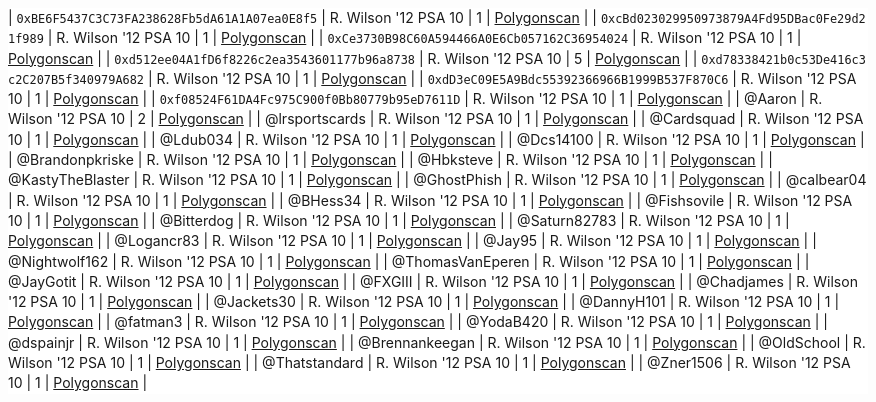 | `0xBE6F5437C3C73FA238628Fb5dA61A1A07ea0E8f5` | R. Wilson '12 PSA 10 | 1 | [Polygonscan](https://polygonscan.com/tx/0xc54c81f963f05539491fb3538e7a061c95952b81fbbcf81eeead98b9ee3b2883) |
| `0xcBd023029950973879A4Fd95DBac0Fe29d21f989` | R. Wilson '12 PSA 10 | 1 | [Polygonscan](https://polygonscan.com/tx/0xe7e49a6fc829c60f60a2d4ff4f2b081965ecef387451434059bce675c7cbbee3) |
| `0xCe3730B98C60A594466A0E6Cb057162C36954024` | R. Wilson '12 PSA 10 | 1 | [Polygonscan](https://polygonscan.com/tx/0x3ff683222477ef6d259719b1b56fdff5032ee3ff55518c8a0bde707209f56609) |
| `0xd512ee04A1fD6f8226c2ea3543601177b96a8738` | R. Wilson '12 PSA 10 | 5 | [Polygonscan](https://polygonscan.com/tx/0xf8f193842b6e8f0393e418eb72410cd9f85ed4d0f80ba57466a35120da86edfd) |
| `0xd78338421b0c53De416c3c2C207B5f340979A682` | R. Wilson '12 PSA 10 | 1 | [Polygonscan](https://polygonscan.com/tx/0x922929fc770a0fd2c606105ae977c66f50f5e92e2e9f8f5389811758829d79c9) |
| `0xdD3eC09E5A9Bdc55392366966B1999B537F870C6` | R. Wilson '12 PSA 10 | 1 | [Polygonscan](https://polygonscan.com/tx/0xe0293a05f515795465be72017e5a21a9d7d872535043e2b0cd05a27ca16938b5) |
| `0xf08524F61DA4Fc975C900f0Bb80779b95eD7611D` | R. Wilson '12 PSA 10 | 1 | [Polygonscan](https://polygonscan.com/tx/0x12a3f007c990a2b16ece470df994e77b7af1a148abe254dca735e6a32e59503f) |
| @Aaron | R. Wilson '12 PSA 10 | 2 | [Polygonscan](https://polygonscan.com/tx/0x3b0ad0632f927b470735a7a971d4678ce8c132bb55f82edb8b4335c412042fb6) |
| @lrsportscards | R. Wilson '12 PSA 10 | 1 | [Polygonscan](https://polygonscan.com/tx/0x3cdf7ef28e6045ccc5bc2d5b56f696941f3f8d2351f80a1fdd123aa623a38ad6) |
| @Cardsquad | R. Wilson '12 PSA 10 | 1 | [Polygonscan](https://polygonscan.com/tx/0x5f45ebd589bfd192ee665f580bd88350bae56ed2d17b230ec9aec7b22c3f9786) |
| @Ldub034 | R. Wilson '12 PSA 10 | 1 | [Polygonscan](https://polygonscan.com/tx/0x2ac69b127c71890c377521a971a9b93c947f136e367603ca3646b62be980b379) |
| @Dcs14100 | R. Wilson '12 PSA 10 | 1 | [Polygonscan](https://polygonscan.com/tx/0x46d7ff79424ff64549b7428132647f0c9acc264805aa8a4556a4850c5e8d6ead) |
| @Brandonpkriske | R. Wilson '12 PSA 10 | 1 | [Polygonscan](https://polygonscan.com/tx/0x15210f56edb13c927b6e8b8f074ec5c577cb24ac8fb8d085e994e1469bb76cf5) |
| @Hbksteve | R. Wilson '12 PSA 10 | 1 | [Polygonscan](https://polygonscan.com/tx/0x12ccac5efc4ac580ecefbdc9021eeb1cd45b58e916201c26071b4da7fcb8bb67) |
| @KastyTheBlaster | R. Wilson '12 PSA 10 | 1 | [Polygonscan](https://polygonscan.com/tx/0xec7077b1d49442ff728700442ab677a2994382fa7e36cad91b42786b8cb41e4f) |
| @GhostPhish | R. Wilson '12 PSA 10 | 1 | [Polygonscan](https://polygonscan.com/tx/0x2934348cd00aa9ee39937ddd5b94114a7ea48b5fde9c0d89a5023e23806f8834) |
| @calbear04 | R. Wilson '12 PSA 10 | 1 | [Polygonscan](https://polygonscan.com/tx/0xd3db03fc4bcb9a34498d26a4accc5682558eb783dc5a92b1e12567deb740d1f8) |
| @BHess34 | R. Wilson '12 PSA 10 | 1 | [Polygonscan](https://polygonscan.com/tx/0x5a6f266d86d4a621b915114863b164ba0a6fae1c90ad25ac7d8c0058839c24d5) |
| @Fishsovile | R. Wilson '12 PSA 10 | 1 | [Polygonscan](https://polygonscan.com/tx/0xcfb39444998d7b1b4d0849bcb8650203ddcf6aba4ffeec6c23064ef947aacc8d) |
| @Bitterdog | R. Wilson '12 PSA 10 | 1 | [Polygonscan](https://polygonscan.com/tx/0x1312f0274968538a1ac0dbb01c21d188db8e40548f28be1f3f37fe7f9f4447f3) |
| @Saturn82783 | R. Wilson '12 PSA 10 | 1 | [Polygonscan](https://polygonscan.com/tx/0x497fe99c5db492f54f4d0c43928fb0e9b457c0ab73bf9cc8531625b7bab0bae3) |
| @Logancr83 | R. Wilson '12 PSA 10 | 1 | [Polygonscan](https://polygonscan.com/tx/0x3b2fbf85e35e32f2df1c50dd0a43a7918671d75c32adf8d8acedc87c6468fae2) |
| @Jay95 | R. Wilson '12 PSA 10 | 1 | [Polygonscan](https://polygonscan.com/tx/0xb8814628e1bd7c4ca776e27e38a2a7057f8b7f1b1fda4cdb24a797b9e8a22444) |
| @Nightwolf162 | R. Wilson '12 PSA 10 | 1 | [Polygonscan](https://polygonscan.com/tx/0xfe5b8b498ed5fb209d871151ee545db4ae52a9e27fc152bda1e9cc2bd874ad27) |
| @ThomasVanEperen | R. Wilson '12 PSA 10 | 1 | [Polygonscan](https://polygonscan.com/tx/0x252edcfe6e5841bd5a3f73933e41fb7a04725793e44054a2e7d23a06fa7124de) |
| @JayGotit | R. Wilson '12 PSA 10 | 1 | [Polygonscan](https://polygonscan.com/tx/0x6be4fef9f47ad60aa1ec68795cc950b39ff0d3b1a1992df0be2ceedf521def53) |
| @FXGIII | R. Wilson '12 PSA 10 | 1 | [Polygonscan](https://polygonscan.com/tx/0x7c7bfa1a9f350b224a10122c5ce4ef4f7e7f04e09aec9c1979cd43fc18322a11) |
| @Chadjames | R. Wilson '12 PSA 10 | 1 | [Polygonscan](https://polygonscan.com/tx/0xd3f677eba0113f6269f754d82c09181d4ea2bdecfddaad1b5d4e0ecc1e5bb1c6) |
| @Jackets30 | R. Wilson '12 PSA 10 | 1 | [Polygonscan](https://polygonscan.com/tx/0xb8734930cbb432d006d0774a14e7d9bbe3dba256329c9396af4d4cd34394fdd7) |
| @DannyH101 | R. Wilson '12 PSA 10 | 1 | [Polygonscan](https://polygonscan.com/tx/0x88720395481e66491a5cf8efd2e5e10fcdfd93d6ffba5e5267790627bd7cdb74) |
| @fatman3 | R. Wilson '12 PSA 10 | 1 | [Polygonscan](https://polygonscan.com/tx/0xb1545b4af3b62f8fda2aab79c0bc16284bdeccbcb433e55eeb732e681a3442db) |
| @YodaB420 | R. Wilson '12 PSA 10 | 1 | [Polygonscan](https://polygonscan.com/tx/0x576cb5e6b1d3cedeabe7f562213389e3008706ce9960d934975fd42268cecfc7) |
| @dspainjr | R. Wilson '12 PSA 10 | 1 | [Polygonscan](https://polygonscan.com/tx/0x47c1dc09c458c42d4141219ecfc9959caf25a4471f6ec192a196f4186d64ce40) |
| @Brennankeegan | R. Wilson '12 PSA 10 | 1 | [Polygonscan](https://polygonscan.com/tx/0xcfd7f7b574ed0f4191f07a07985c8153e918eb9b4a2c2b742698b367d72b4cad) |
| @OldSchool | R. Wilson '12 PSA 10 | 1 | [Polygonscan](https://polygonscan.com/tx/0x1f0ea6ba052cb11fc661c87c2a2a181ff9cefbac4081dd49e4cfc42052ce3961) |
| @Thatstandard | R. Wilson '12 PSA 10 | 1 | [Polygonscan](https://polygonscan.com/tx/0x93ee3e13ffba13919092cd9becc6d409256cfb190b0cc5e2db2911ef5602db38) |
| @Zner1506 | R. Wilson '12 PSA 10 | 1 | [Polygonscan](https://polygonscan.com/tx/0x97cc70156ad1316030c09ffa757fc4e2dff0cbc05d911b2c4071f3920350f3e7) |